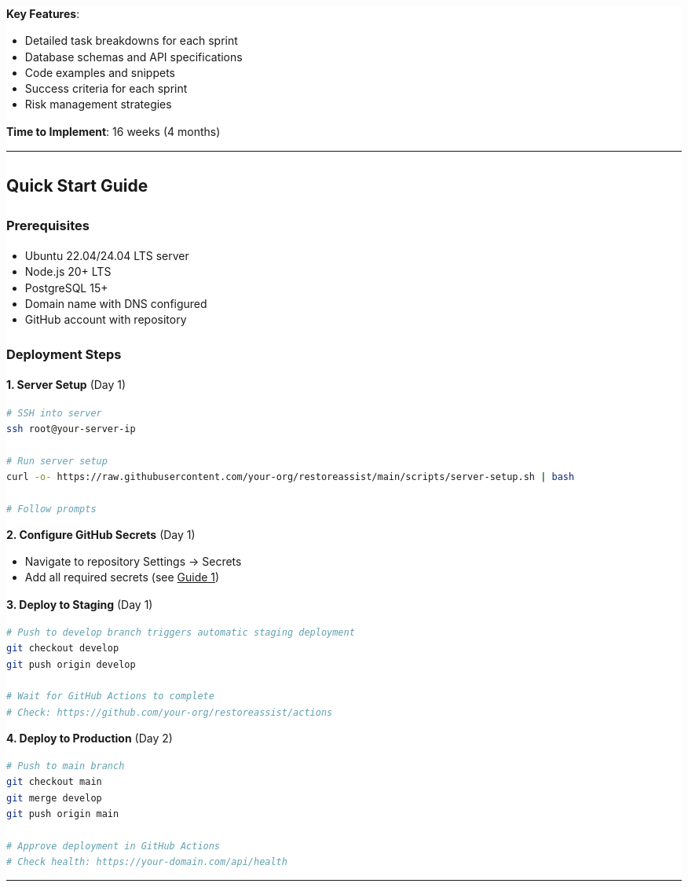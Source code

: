 **Key Features**:
- Detailed task breakdowns for each sprint
- Database schemas and API specifications
- Code examples and snippets
- Success criteria for each sprint
- Risk management strategies

**Time to Implement**: 16 weeks (4 months)

---

## Quick Start Guide

### Prerequisites
- Ubuntu 22.04/24.04 LTS server
- Node.js 20+ LTS
- PostgreSQL 15+
- Domain name with DNS configured
- GitHub account with repository

### Deployment Steps

**1. Server Setup** (Day 1)
```bash
# SSH into server
ssh root@your-server-ip

# Run server setup
curl -o- https://raw.githubusercontent.com/your-org/restoreassist/main/scripts/server-setup.sh | bash

# Follow prompts
```

**2. Configure GitHub Secrets** (Day 1)
- Navigate to repository Settings → Secrets
- Add all required secrets (see [Guide 1](./01-GITHUB-ACTIONS-CICD.md#3-configure-github-secrets))

**3. Deploy to Staging** (Day 1)
```bash
# Push to develop branch triggers automatic staging deployment
git checkout develop
git push origin develop

# Wait for GitHub Actions to complete
# Check: https://github.com/your-org/restoreassist/actions
```

**4. Deploy to Production** (Day 2)
```bash
# Push to main branch
git checkout main
git merge develop
git push origin main

# Approve deployment in GitHub Actions
# Check health: https://your-domain.com/api/health
```

---